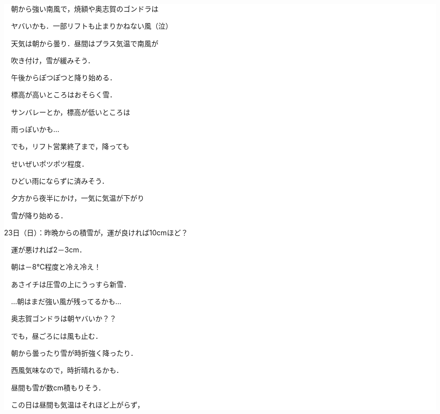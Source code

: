 
　朝から強い南風で，焼額や奥志賀のゴンドラは


　ヤバいかも．一部リフトも止まりかねない風（泣）


　天気は朝から曇り．昼間はプラス気温で南風が


　吹き付け，雪が緩みそう．


　午後からぽつぽつと降り始める．


　標高が高いところはおそらく雪．


　サンバレーとか，標高が低いところは


　雨っぽいかも…


　でも，リフト営業終了まで，降っても


　せいぜいポツポツ程度．


　ひどい雨にならずに済みそう．


　夕方から夜半にかけ，一気に気温が下がり


　雪が降り始める．





23日（日）：昨晩からの積雪が，運が良ければ10cmほど？


　運が悪ければ2－3cm．


　朝は－8℃程度と冷え冷え！


　あさイチは圧雪の上にうっすら新雪．


　…朝はまだ強い風が残ってるかも…


　奥志賀ゴンドラは朝ヤバいか？？


　でも，昼ごろには風も止む．


　朝から曇ったり雪が時折強く降ったり．


　西風気味なので，時折晴れるかも．


　昼間も雪が数cm積もりそう．


　この日は昼間も気温はそれほど上がらず，
